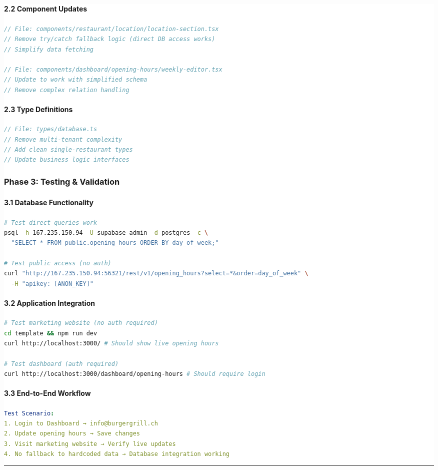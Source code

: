 #### **2.2 Component Updates**
```typescript
// File: components/restaurant/location/location-section.tsx
// Remove try/catch fallback logic (direct DB access works)
// Simplify data fetching

// File: components/dashboard/opening-hours/weekly-editor.tsx  
// Update to work with simplified schema
// Remove complex relation handling
```

#### **2.3 Type Definitions**
```typescript
// File: types/database.ts
// Remove multi-tenant complexity
// Add clean single-restaurant types
// Update business logic interfaces
```

### **Phase 3: Testing & Validation**

#### **3.1 Database Functionality**
```bash
# Test direct queries work
psql -h 167.235.150.94 -U supabase_admin -d postgres -c \
  "SELECT * FROM public.opening_hours ORDER BY day_of_week;"

# Test public access (no auth)
curl "http://167.235.150.94:56321/rest/v1/opening_hours?select=*&order=day_of_week" \
  -H "apikey: [ANON_KEY]"
```

#### **3.2 Application Integration**
```bash
# Test marketing website (no auth required)
cd template && npm run dev
curl http://localhost:3000/ # Should show live opening hours

# Test dashboard (auth required)
curl http://localhost:3000/dashboard/opening-hours # Should require login
```

#### **3.3 End-to-End Workflow**
```yaml
Test Scenario:
1. Login to Dashboard → info@burgergrill.ch
2. Update opening hours → Save changes
3. Visit marketing website → Verify live updates
4. No fallback to hardcoded data → Database integration working
```

---
